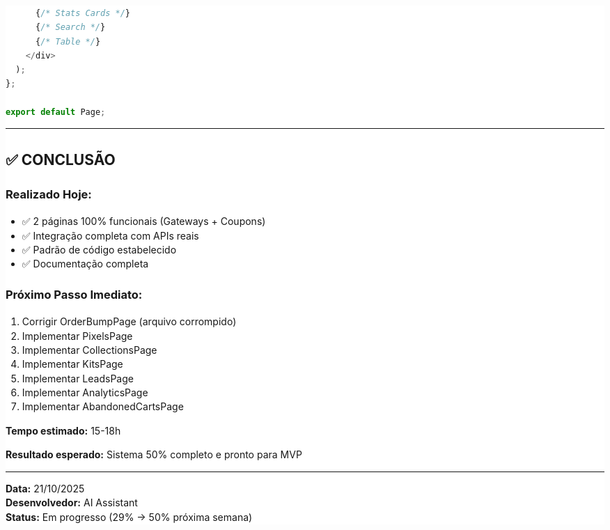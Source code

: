 ```typescript
      {/* Stats Cards */}
      {/* Search */}
      {/* Table */}
    </div>
  );
};

export default Page;
```

---

## ✅ CONCLUSÃO

### **Realizado Hoje:**
- ✅ 2 páginas 100% funcionais (Gateways + Coupons)
- ✅ Integração completa com APIs reais
- ✅ Padrão de código estabelecido
- ✅ Documentação completa

### **Próximo Passo Imediato:**
1. Corrigir OrderBumpPage (arquivo corrompido)
2. Implementar PixelsPage
3. Implementar CollectionsPage
4. Implementar KitsPage
5. Implementar LeadsPage
6. Implementar AnalyticsPage
7. Implementar AbandonedCartsPage

**Tempo estimado:** 15-18h

**Resultado esperado:** Sistema 50% completo e pronto para MVP

---

**Data:** 21/10/2025  
**Desenvolvedor:** AI Assistant  
**Status:** Em progresso (29% → 50% próxima semana)
